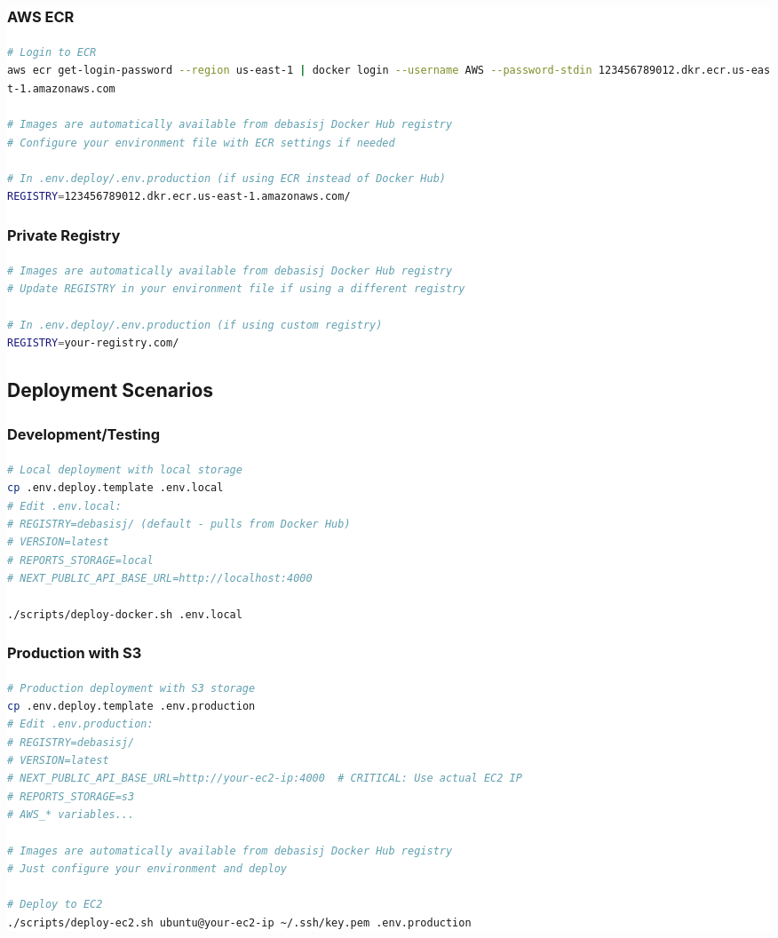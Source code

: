 ### AWS ECR
```bash
# Login to ECR
aws ecr get-login-password --region us-east-1 | docker login --username AWS --password-stdin 123456789012.dkr.ecr.us-east-1.amazonaws.com

# Images are automatically available from debasisj Docker Hub registry
# Configure your environment file with ECR settings if needed

# In .env.deploy/.env.production (if using ECR instead of Docker Hub)
REGISTRY=123456789012.dkr.ecr.us-east-1.amazonaws.com/
```

### Private Registry
```bash
# Images are automatically available from debasisj Docker Hub registry
# Update REGISTRY in your environment file if using a different registry

# In .env.deploy/.env.production (if using custom registry)
REGISTRY=your-registry.com/
```

## Deployment Scenarios

### Development/Testing
```bash
# Local deployment with local storage
cp .env.deploy.template .env.local
# Edit .env.local:
# REGISTRY=debasisj/ (default - pulls from Docker Hub)
# VERSION=latest
# REPORTS_STORAGE=local
# NEXT_PUBLIC_API_BASE_URL=http://localhost:4000

./scripts/deploy-docker.sh .env.local
```

### Production with S3
```bash
# Production deployment with S3 storage
cp .env.deploy.template .env.production
# Edit .env.production:
# REGISTRY=debasisj/
# VERSION=latest
# NEXT_PUBLIC_API_BASE_URL=http://your-ec2-ip:4000  # CRITICAL: Use actual EC2 IP
# REPORTS_STORAGE=s3
# AWS_* variables...

# Images are automatically available from debasisj Docker Hub registry
# Just configure your environment and deploy

# Deploy to EC2
./scripts/deploy-ec2.sh ubuntu@your-ec2-ip ~/.ssh/key.pem .env.production
```
